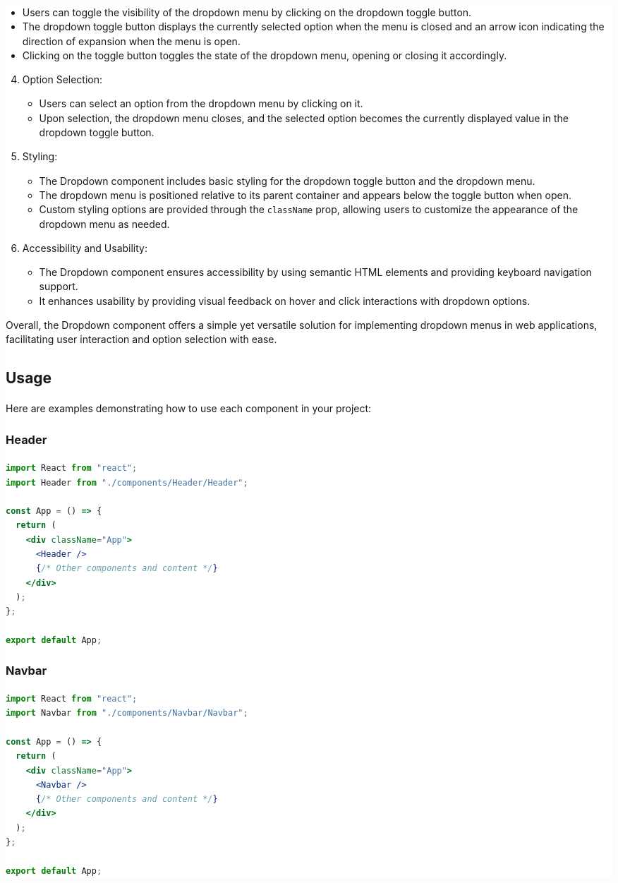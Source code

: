    - Users can toggle the visibility of the dropdown menu by clicking on the dropdown toggle button.
   - The dropdown toggle button displays the currently selected option when the menu is closed and an arrow icon indicating the direction of expansion when the menu is open.
   - Clicking on the toggle button toggles the state of the dropdown menu, opening or closing it accordingly.
4. Option Selection:

   - Users can select an option from the dropdown menu by clicking on it.
   - Upon selection, the dropdown menu closes, and the selected option becomes the currently displayed value in the dropdown toggle button.
5. Styling:

   - The Dropdown component includes basic styling for the dropdown toggle button and the dropdown menu.
   - The dropdown menu is positioned relative to its parent container and appears below the toggle button when open.
   - Custom styling options are provided through the `className` prop, allowing users to customize the appearance of the dropdown menu as needed.
6. Accessibility and Usability:

   - The Dropdown component ensures accessibility by using semantic HTML elements and providing keyboard navigation support.
   - It enhances usability by providing visual feedback on hover and click interactions with dropdown options.

Overall, the Dropdown component offers a simple yet versatile solution for implementing dropdown menus in web applications, facilitating user interaction and option selection with ease.

## Usage

Here are examples demonstrating how to use each component in your project:

### Header

```jsx
import React from "react";
import Header from "./components/Header/Header";

const App = () => {
  return (
    <div className="App">
      <Header />
      {/* Other components and content */}
    </div>
  );
};

export default App;
```

### Navbar

```jsx
import React from "react";
import Navbar from "./components/Navbar/Navbar";

const App = () => {
  return (
    <div className="App">
      <Navbar />
      {/* Other components and content */}
    </div>
  );
};

export default App;
```